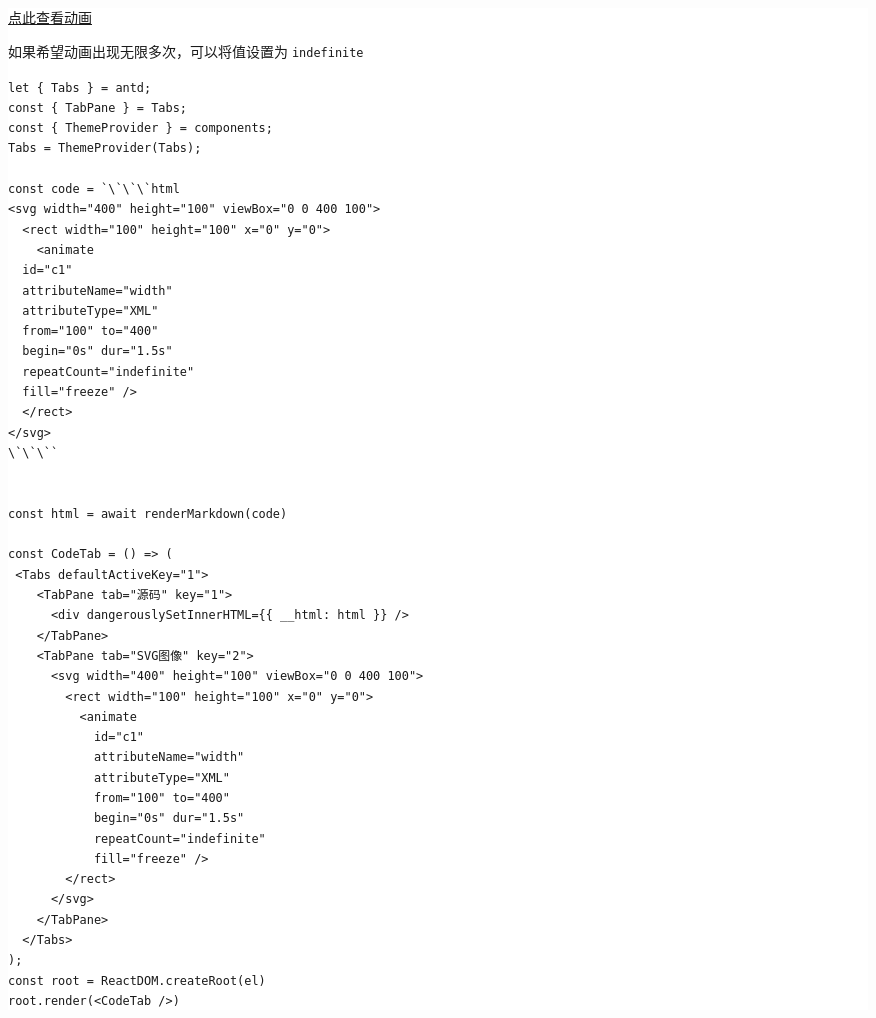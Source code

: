 [点此查看动画](https://cdn.jsdelivr.net/gh/LastKnightCoder/ImgHosting3@master/syn-ani2022-01-22-14-54-59.svg)

如果希望动画出现无限多次，可以将值设置为 `indefinite`

```antd
let { Tabs } = antd;
const { TabPane } = Tabs;
const { ThemeProvider } = components;
Tabs = ThemeProvider(Tabs);

const code = `\`\`\`html
<svg width="400" height="100" viewBox="0 0 400 100">
  <rect width="100" height="100" x="0" y="0">
    <animate
  id="c1"
  attributeName="width"
  attributeType="XML"
  from="100" to="400"
  begin="0s" dur="1.5s"
  repeatCount="indefinite"
  fill="freeze" />
  </rect>
</svg>
\`\`\``


const html = await renderMarkdown(code)

const CodeTab = () => (
 <Tabs defaultActiveKey="1">
    <TabPane tab="源码" key="1">
      <div dangerouslySetInnerHTML={{ __html: html }} />
    </TabPane>
    <TabPane tab="SVG图像" key="2">
      <svg width="400" height="100" viewBox="0 0 400 100">
        <rect width="100" height="100" x="0" y="0">
          <animate
            id="c1"
            attributeName="width"
            attributeType="XML"
            from="100" to="400"
            begin="0s" dur="1.5s"
            repeatCount="indefinite"
            fill="freeze" />
        </rect>
      </svg>
    </TabPane>
  </Tabs>
);
const root = ReactDOM.createRoot(el)
root.render(<CodeTab />)
```
